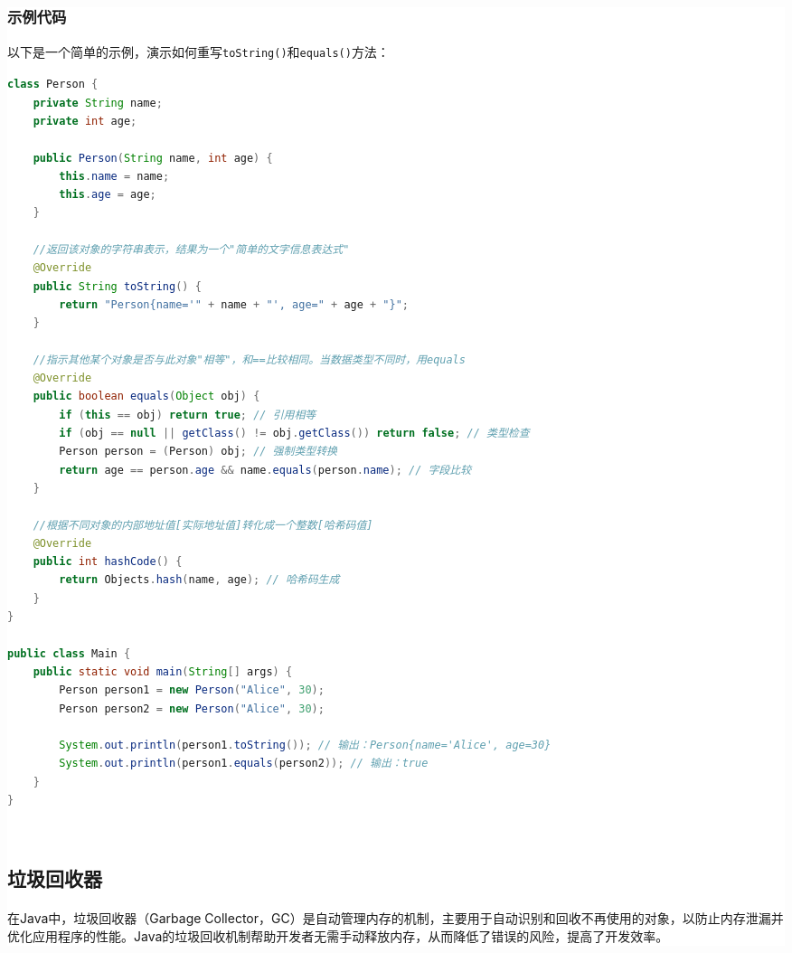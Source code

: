 ### 示例代码

以下是一个简单的示例，演示如何重写`toString()`和`equals()`方法：

```java
class Person {  
    private String name;  
    private int age;  

    public Person(String name, int age) {  
        this.name = name;  
        this.age = age;  
    }  

    //返回该对象的字符串表示，结果为一个"简单的文字信息表达式"
    @Override  
    public String toString() {  
        return "Person{name='" + name + "', age=" + age + "}";  
    }  

    //指示其他某个对象是否与此对象"相等"，和==比较相同。当数据类型不同时，用equals
    @Override  
    public boolean equals(Object obj) {  
        if (this == obj) return true; // 引用相等  
        if (obj == null || getClass() != obj.getClass()) return false; // 类型检查  
        Person person = (Person) obj; // 强制类型转换  
        return age == person.age && name.equals(person.name); // 字段比较  
    }  
   
    //根据不同对象的内部地址值[实际地址值]转化成一个整数[哈希码值]
    @Override  
    public int hashCode() {  
        return Objects.hash(name, age); // 哈希码生成  
    }  
}  

public class Main {  
    public static void main(String[] args) {  
        Person person1 = new Person("Alice", 30);  
        Person person2 = new Person("Alice", 30);  
        
        System.out.println(person1.toString()); // 输出：Person{name='Alice', age=30}  
        System.out.println(person1.equals(person2)); // 输出：true  
    }  
}  
```

<br/>

## 垃圾回收器

在Java中，垃圾回收器（Garbage Collector，GC）是自动管理内存的机制，主要用于自动识别和回收不再使用的对象，以防止内存泄漏并优化应用程序的性能。Java的垃圾回收机制帮助开发者无需手动释放内存，从而降低了错误的风险，提高了开发效率。
